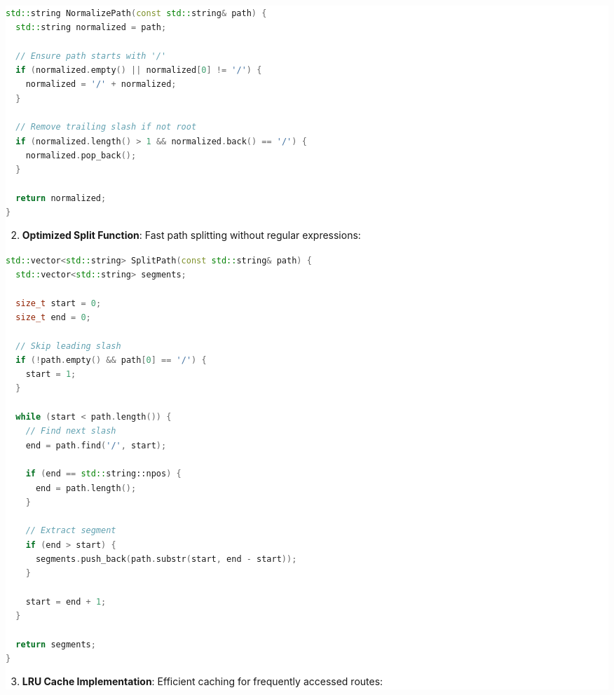 ```cpp
std::string NormalizePath(const std::string& path) {
  std::string normalized = path;

  // Ensure path starts with '/'
  if (normalized.empty() || normalized[0] != '/') {
    normalized = '/' + normalized;
  }

  // Remove trailing slash if not root
  if (normalized.length() > 1 && normalized.back() == '/') {
    normalized.pop_back();
  }

  return normalized;
}
```

2. **Optimized Split Function**: Fast path splitting without regular expressions:

```cpp
std::vector<std::string> SplitPath(const std::string& path) {
  std::vector<std::string> segments;

  size_t start = 0;
  size_t end = 0;

  // Skip leading slash
  if (!path.empty() && path[0] == '/') {
    start = 1;
  }

  while (start < path.length()) {
    // Find next slash
    end = path.find('/', start);

    if (end == std::string::npos) {
      end = path.length();
    }

    // Extract segment
    if (end > start) {
      segments.push_back(path.substr(start, end - start));
    }

    start = end + 1;
  }

  return segments;
}
```

3. **LRU Cache Implementation**: Efficient caching for frequently accessed routes:

